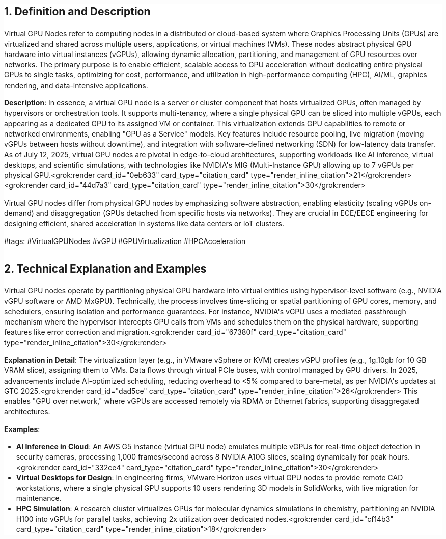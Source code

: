 
## 1. Definition and Description

Virtual GPU Nodes refer to computing nodes in a distributed or cloud-based system where Graphics Processing Units (GPUs) are virtualized and shared across multiple users, applications, or virtual machines (VMs). These nodes abstract physical GPU hardware into virtual instances (vGPUs), allowing dynamic allocation, partitioning, and management of GPU resources over networks. The primary purpose is to enable efficient, scalable access to GPU acceleration without dedicating entire physical GPUs to single tasks, optimizing for cost, performance, and utilization in high-performance computing (HPC), AI/ML, graphics rendering, and data-intensive applications.

**Description**: In essence, a virtual GPU node is a server or cluster component that hosts virtualized GPUs, often managed by hypervisors or orchestration tools. It supports multi-tenancy, where a single physical GPU can be sliced into multiple vGPUs, each appearing as a dedicated GPU to its assigned VM or container. This virtualization extends GPU capabilities to remote or networked environments, enabling "GPU as a Service" models. Key features include resource pooling, live migration (moving vGPUs between hosts without downtime), and integration with software-defined networking (SDN) for low-latency data transfer. As of July 12, 2025, virtual GPU nodes are pivotal in edge-to-cloud architectures, supporting workloads like AI inference, virtual desktops, and scientific simulations, with technologies like NVIDIA's MIG (Multi-Instance GPU) allowing up to 7 vGPUs per physical GPU.<grok:render card_id="0eb633" card_type="citation_card" type="render_inline_citation"><argument name="citation_id">21</argument></grok:render><grok:render card_id="44d7a3" card_type="citation_card" type="render_inline_citation"><argument name="citation_id">30</argument></grok:render>

Virtual GPU nodes differ from physical GPU nodes by emphasizing software abstraction, enabling elasticity (scaling vGPUs on-demand) and disaggregation (GPUs detached from specific hosts via networks). They are crucial in ECE/EECE engineering for designing efficient, shared acceleration in systems like data centers or IoT clusters.

#tags: #VirtualGPUNodes #vGPU #GPUVirtualization #HPCAcceleration

## 2. Technical Explanation and Examples

Virtual GPU nodes operate by partitioning physical GPU hardware into virtual entities using hypervisor-level software (e.g., NVIDIA vGPU software or AMD MxGPU). Technically, the process involves time-slicing or spatial partitioning of GPU cores, memory, and schedulers, ensuring isolation and performance guarantees. For instance, NVIDIA's vGPU uses a mediated passthrough mechanism where the hypervisor intercepts GPU calls from VMs and schedules them on the physical hardware, supporting features like error correction and migration.<grok:render card_id="67380f" card_type="citation_card" type="render_inline_citation"><argument name="citation_id">30</argument></grok:render>

**Explanation in Detail**: The virtualization layer (e.g., in VMware vSphere or KVM) creates vGPU profiles (e.g., 1g.10gb for 10 GB VRAM slice), assigning them to VMs. Data flows through virtual PCIe buses, with control managed by GPU drivers. In 2025, advancements include AI-optimized scheduling, reducing overhead to <5% compared to bare-metal, as per NVIDIA's updates at GTC 2025.<grok:render card_id="dad5ce" card_type="citation_card" type="render_inline_citation"><argument name="citation_id">26</argument></grok:render> This enables "GPU over network," where vGPUs are accessed remotely via RDMA or Ethernet fabrics, supporting disaggregated architectures.

**Examples**:
- **AI Inference in Cloud**: An AWS G5 instance (virtual GPU node) emulates multiple vGPUs for real-time object detection in security cameras, processing 1,000 frames/second across 8 NVIDIA A10G slices, scaling dynamically for peak hours.<grok:render card_id="332ce4" card_type="citation_card" type="render_inline_citation"><argument name="citation_id">30</argument></grok:render>
- **Virtual Desktops for Design**: In engineering firms, VMware Horizon uses virtual GPU nodes to provide remote CAD workstations, where a single physical GPU supports 10 users rendering 3D models in SolidWorks, with live migration for maintenance.
- **HPC Simulation**: A research cluster virtualizes GPUs for molecular dynamics simulations in chemistry, partitioning an NVIDIA H100 into vGPUs for parallel tasks, achieving 2x utilization over dedicated nodes.<grok:render card_id="cf14b3" card_type="citation_card" type="render_inline_citation"><argument name="citation_id">18</argument></grok:render>
